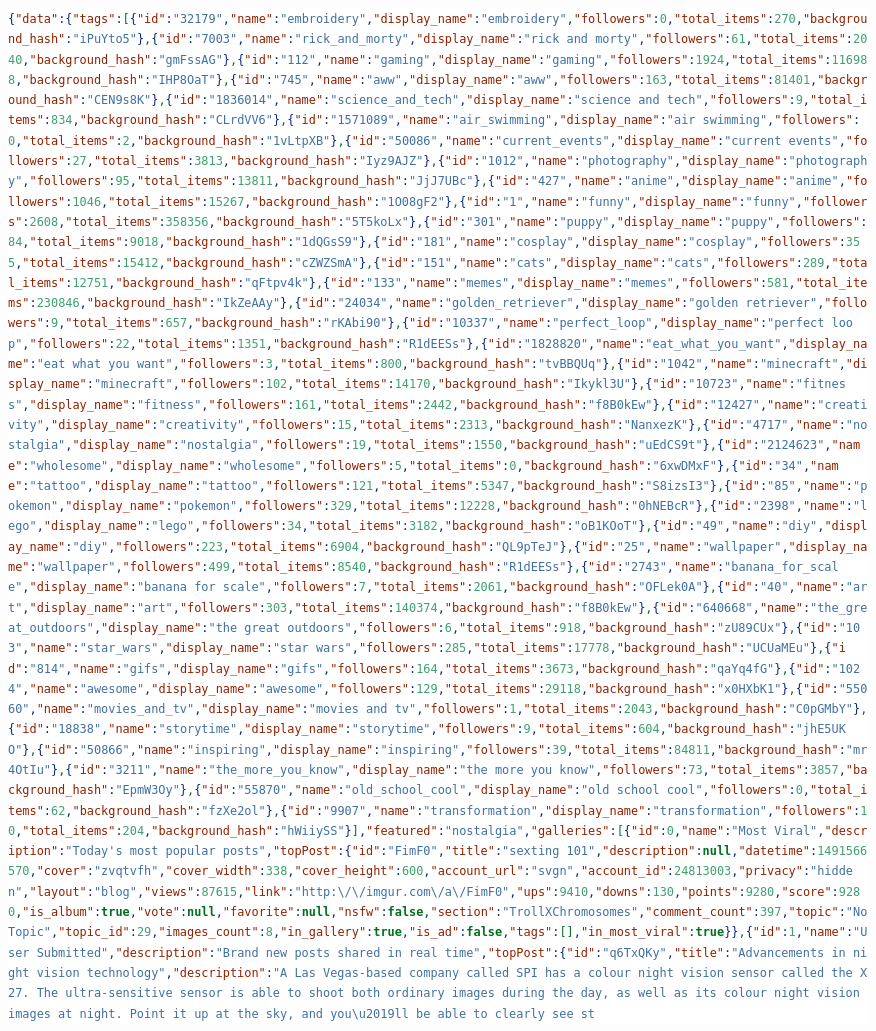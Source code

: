 ```json
{"data":{"tags":[{"id":"32179","name":"embroidery","display_name":"embroidery","followers":0,"total_items":270,"background_hash":"iPuYto5"},{"id":"7003","name":"rick_and_morty","display_name":"rick and morty","followers":61,"total_items":2040,"background_hash":"gmFssAG"},{"id":"112","name":"gaming","display_name":"gaming","followers":1924,"total_items":116988,"background_hash":"IHP8OaT"},{"id":"745","name":"aww","display_name":"aww","followers":163,"total_items":81401,"background_hash":"CEN9s8K"},{"id":"1836014","name":"science_and_tech","display_name":"science and tech","followers":9,"total_items":834,"background_hash":"CLrdVV6"},{"id":"1571089","name":"air_swimming","display_name":"air swimming","followers":0,"total_items":2,"background_hash":"1vLtpXB"},{"id":"50086","name":"current_events","display_name":"current events","followers":27,"total_items":3813,"background_hash":"Iyz9AJZ"},{"id":"1012","name":"photography","display_name":"photography","followers":95,"total_items":13811,"background_hash":"JjJ7UBc"},{"id":"427","name":"anime","display_name":"anime","followers":1046,"total_items":15267,"background_hash":"1O08gF2"},{"id":"1","name":"funny","display_name":"funny","followers":2608,"total_items":358356,"background_hash":"5T5koLx"},{"id":"301","name":"puppy","display_name":"puppy","followers":84,"total_items":9018,"background_hash":"1dQGsS9"},{"id":"181","name":"cosplay","display_name":"cosplay","followers":355,"total_items":15412,"background_hash":"cZWZSmA"},{"id":"151","name":"cats","display_name":"cats","followers":289,"total_items":12751,"background_hash":"qFtpv4k"},{"id":"133","name":"memes","display_name":"memes","followers":581,"total_items":230846,"background_hash":"IkZeAAy"},{"id":"24034","name":"golden_retriever","display_name":"golden retriever","followers":9,"total_items":657,"background_hash":"rKAbi90"},{"id":"10337","name":"perfect_loop","display_name":"perfect loop","followers":22,"total_items":1351,"background_hash":"R1dEESs"},{"id":"1828820","name":"eat_what_you_want","display_name":"eat what you want","followers":3,"total_items":800,"background_hash":"tvBBQUq"},{"id":"1042","name":"minecraft","display_name":"minecraft","followers":102,"total_items":14170,"background_hash":"Ikykl3U"},{"id":"10723","name":"fitness","display_name":"fitness","followers":161,"total_items":2442,"background_hash":"f8B0kEw"},{"id":"12427","name":"creativity","display_name":"creativity","followers":15,"total_items":2313,"background_hash":"NanxezK"},{"id":"4717","name":"nostalgia","display_name":"nostalgia","followers":19,"total_items":1550,"background_hash":"uEdCS9t"},{"id":"2124623","name":"wholesome","display_name":"wholesome","followers":5,"total_items":0,"background_hash":"6xwDMxF"},{"id":"34","name":"tattoo","display_name":"tattoo","followers":121,"total_items":5347,"background_hash":"S8izsI3"},{"id":"85","name":"pokemon","display_name":"pokemon","followers":329,"total_items":12228,"background_hash":"0hNEBcR"},{"id":"2398","name":"lego","display_name":"lego","followers":34,"total_items":3182,"background_hash":"oB1KOoT"},{"id":"49","name":"diy","display_name":"diy","followers":223,"total_items":6904,"background_hash":"QL9pTeJ"},{"id":"25","name":"wallpaper","display_name":"wallpaper","followers":499,"total_items":8540,"background_hash":"R1dEESs"},{"id":"2743","name":"banana_for_scale","display_name":"banana for scale","followers":7,"total_items":2061,"background_hash":"OFLek0A"},{"id":"40","name":"art","display_name":"art","followers":303,"total_items":140374,"background_hash":"f8B0kEw"},{"id":"640668","name":"the_great_outdoors","display_name":"the great outdoors","followers":6,"total_items":918,"background_hash":"zU89CUx"},{"id":"103","name":"star_wars","display_name":"star wars","followers":285,"total_items":17778,"background_hash":"UCUaMEu"},{"id":"814","name":"gifs","display_name":"gifs","followers":164,"total_items":3673,"background_hash":"qaYq4fG"},{"id":"1024","name":"awesome","display_name":"awesome","followers":129,"total_items":29118,"background_hash":"x0HXbK1"},{"id":"55060","name":"movies_and_tv","display_name":"movies and tv","followers":1,"total_items":2043,"background_hash":"C0pGMbY"},{"id":"18838","name":"storytime","display_name":"storytime","followers":9,"total_items":604,"background_hash":"jhE5UKO"},{"id":"50866","name":"inspiring","display_name":"inspiring","followers":39,"total_items":84811,"background_hash":"mr4OtIu"},{"id":"3211","name":"the_more_you_know","display_name":"the more you know","followers":73,"total_items":3857,"background_hash":"EpmW3Oy"},{"id":"55870","name":"old_school_cool","display_name":"old school cool","followers":0,"total_items":62,"background_hash":"fzXe2ol"},{"id":"9907","name":"transformation","display_name":"transformation","followers":10,"total_items":204,"background_hash":"hWiiySS"}],"featured":"nostalgia","galleries":[{"id":0,"name":"Most Viral","description":"Today's most popular posts","topPost":{"id":"FimF0","title":"sexting 101","description":null,"datetime":1491566570,"cover":"zvqtvfh","cover_width":338,"cover_height":600,"account_url":"svgn","account_id":24813003,"privacy":"hidden","layout":"blog","views":87615,"link":"http:\/\/imgur.com\/a\/FimF0","ups":9410,"downs":130,"points":9280,"score":9280,"is_album":true,"vote":null,"favorite":null,"nsfw":false,"section":"TrollXChromosomes","comment_count":397,"topic":"No Topic","topic_id":29,"images_count":8,"in_gallery":true,"is_ad":false,"tags":[],"in_most_viral":true}},{"id":1,"name":"User Submitted","description":"Brand new posts shared in real time","topPost":{"id":"q6TxQKy","title":"Advancements in night vision technology","description":"A Las Vegas-based company called SPI has a colour night vision sensor called the X27. The ultra-sensitive sensor is able to shoot both ordinary images during the day, as well as its colour night vision images at night. Point it up at the sky, and you\u2019ll be able to clearly see st
```